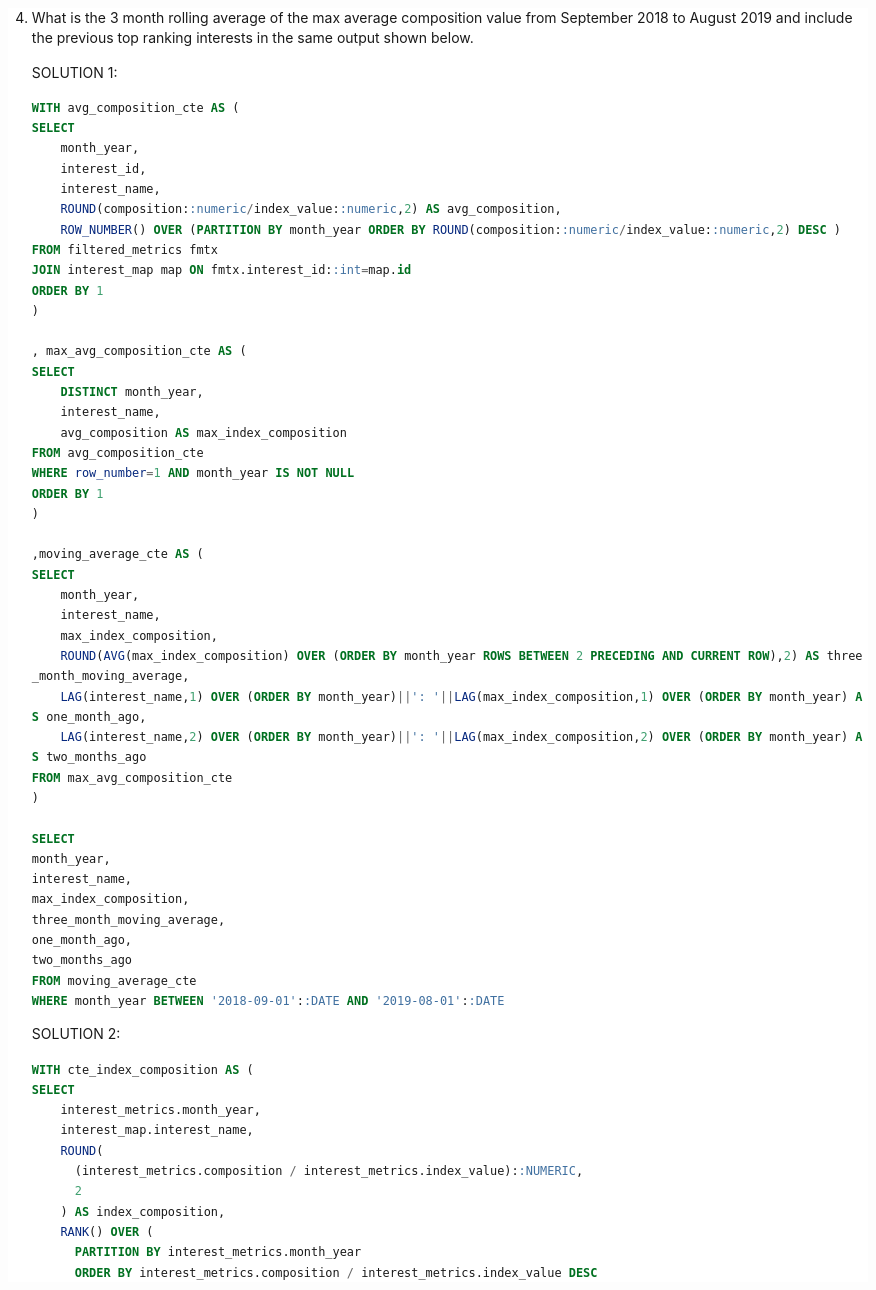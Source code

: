 4. What is the 3 month rolling average of the max average composition value from September 2018 to August 2019 and include the previous top ranking interests in the same output shown below.

	SOLUTION 1:
	```sql
	WITH avg_composition_cte AS (
	SELECT
		month_year,
		interest_id,
		interest_name,
		ROUND(composition::numeric/index_value::numeric,2) AS avg_composition,
		ROW_NUMBER() OVER (PARTITION BY month_year ORDER BY ROUND(composition::numeric/index_value::numeric,2) DESC )
	FROM filtered_metrics fmtx
	JOIN interest_map map ON fmtx.interest_id::int=map.id
	ORDER BY 1
	)

	, max_avg_composition_cte AS (
	SELECT
		DISTINCT month_year,
		interest_name,
		avg_composition AS max_index_composition
	FROM avg_composition_cte
	WHERE row_number=1 AND month_year IS NOT NULL
	ORDER BY 1 
	)

	,moving_average_cte AS (
	SELECT
		month_year,
		interest_name,
		max_index_composition,
		ROUND(AVG(max_index_composition) OVER (ORDER BY month_year ROWS BETWEEN 2 PRECEDING AND CURRENT ROW),2) AS three_month_moving_average,
		LAG(interest_name,1) OVER (ORDER BY month_year)||': '||LAG(max_index_composition,1) OVER (ORDER BY month_year) AS one_month_ago,
		LAG(interest_name,2) OVER (ORDER BY month_year)||': '||LAG(max_index_composition,2) OVER (ORDER BY month_year) AS two_months_ago
	FROM max_avg_composition_cte
	)

	SELECT
	month_year,
	interest_name,
	max_index_composition,
	three_month_moving_average,
	one_month_ago,
	two_months_ago
	FROM moving_average_cte
	WHERE month_year BETWEEN '2018-09-01'::DATE AND '2019-08-01'::DATE
	```
	SOLUTION 2:
	```sql
	WITH cte_index_composition AS (
	SELECT
	    interest_metrics.month_year,
	    interest_map.interest_name,
	    ROUND(
	      (interest_metrics.composition / interest_metrics.index_value)::NUMERIC,
	      2
	    ) AS index_composition,
	    RANK() OVER (
	      PARTITION BY interest_metrics.month_year
	      ORDER BY interest_metrics.composition / interest_metrics.index_value DESC